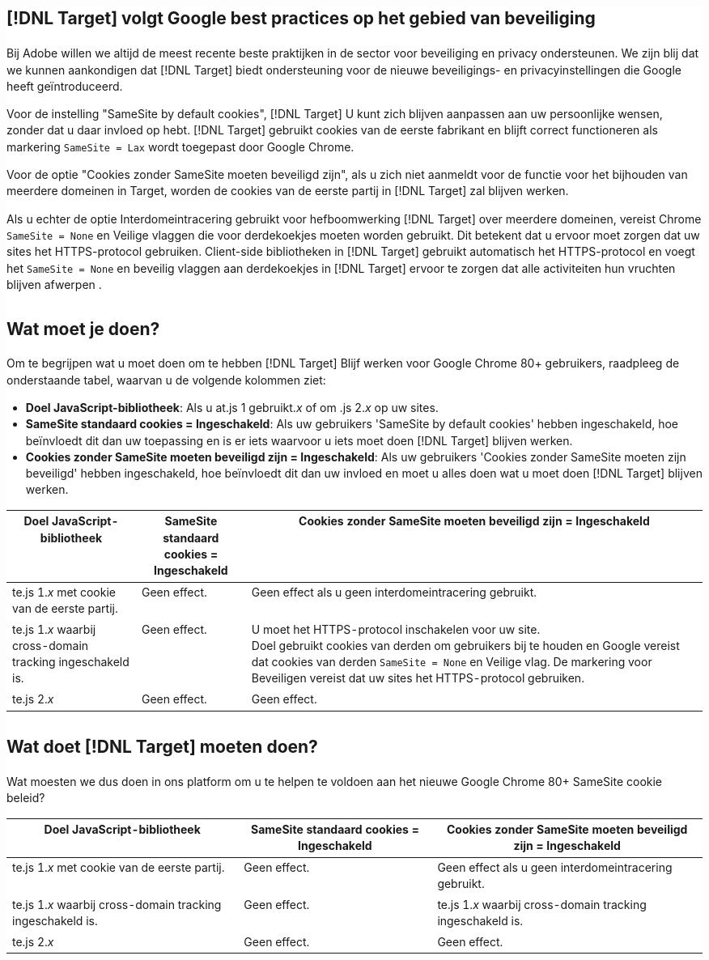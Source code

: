 ## [!DNL Target] volgt Google best practices op het gebied van beveiliging

Bij Adobe willen we altijd de meest recente beste praktijken in de sector voor beveiliging en privacy ondersteunen. We zijn blij dat we kunnen aankondigen dat [!DNL Target] biedt ondersteuning voor de nieuwe beveiligings- en privacyinstellingen die Google heeft geïntroduceerd.

Voor de instelling &quot;SameSite by default cookies&quot;, [!DNL Target] U kunt zich blijven aanpassen aan uw persoonlijke wensen, zonder dat u daar invloed op hebt. [!DNL Target] gebruikt cookies van de eerste fabrikant en blijft correct functioneren als markering `SameSite = Lax` wordt toegepast door Google Chrome.

Voor de optie &quot;Cookies zonder SameSite moeten beveiligd zijn&quot;, als u zich niet aanmeldt voor de functie voor het bijhouden van meerdere domeinen in Target, worden de cookies van de eerste partij in [!DNL Target] zal blijven werken.

Als u echter de optie Interdomeintracering gebruikt voor hefboomwerking [!DNL Target] over meerdere domeinen, vereist Chrome `SameSite = None` en Veilige vlaggen die voor derdekoekjes moeten worden gebruikt. Dit betekent dat u ervoor moet zorgen dat uw sites het HTTPS-protocol gebruiken. Client-side bibliotheken in [!DNL Target] gebruikt automatisch het HTTPS-protocol en voegt het `SameSite = None` en beveilig vlaggen aan derdekoekjes in [!DNL Target] ervoor te zorgen dat alle activiteiten hun vruchten blijven afwerpen .

## Wat moet je doen?

Om te begrijpen wat u moet doen om te hebben [!DNL Target] Blijf werken voor Google Chrome 80+ gebruikers, raadpleeg de onderstaande tabel, waarvan u de volgende kolommen ziet:

* **Doel JavaScript-bibliotheek**: Als u at.js 1 gebruikt.*x* of om .js 2.*x* op uw sites.
* **SameSite standaard cookies = Ingeschakeld**: Als uw gebruikers &#39;SameSite by default cookies&#39; hebben ingeschakeld, hoe beïnvloedt dit dan uw toepassing en is er iets waarvoor u iets moet doen [!DNL Target] blijven werken.
* **Cookies zonder SameSite moeten beveiligd zijn = Ingeschakeld**: Als uw gebruikers &#39;Cookies zonder SameSite moeten zijn beveiligd&#39; hebben ingeschakeld, hoe beïnvloedt dit dan uw invloed en moet u alles doen wat u moet doen [!DNL Target] blijven werken.

| Doel JavaScript-bibliotheek | SameSite standaard cookies = Ingeschakeld | Cookies zonder SameSite moeten beveiligd zijn = Ingeschakeld |
| --- | --- | --- |
| te.js 1.*x* met cookie van de eerste partij. | Geen effect. | Geen effect als u geen interdomeintracering gebruikt. |
| te.js 1.*x* waarbij cross-domain tracking ingeschakeld is. | Geen effect. | U moet het HTTPS-protocol inschakelen voor uw site.<br />Doel gebruikt cookies van derden om gebruikers bij te houden en Google vereist dat cookies van derden `SameSite = None` en Veilige vlag. De markering voor Beveiligen vereist dat uw sites het HTTPS-protocol gebruiken. |
| te.js 2.*x* | Geen effect. | Geen effect. |

## Wat doet [!DNL Target] moeten doen?

Wat moesten we dus doen in ons platform om u te helpen te voldoen aan het nieuwe Google Chrome 80+ SameSite cookie beleid?

| Doel JavaScript-bibliotheek | SameSite standaard cookies = Ingeschakeld | Cookies zonder SameSite moeten beveiligd zijn = Ingeschakeld |
| --- | --- | --- |
| te.js 1.*x* met cookie van de eerste partij. | Geen effect. | Geen effect als u geen interdomeintracering gebruikt. |
| te.js 1.*x* waarbij cross-domain tracking ingeschakeld is. | Geen effect. | te.js 1.*x* waarbij cross-domain tracking ingeschakeld is. |
| te.js 2.*x* | Geen effect. | Geen effect. |
